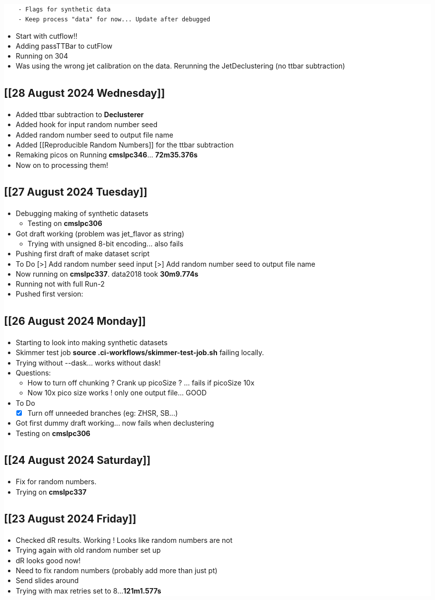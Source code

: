 		- Flags for synthetic data 
		- Keep process "data" for now... Update after debugged
- Start with cutflow!!
- Adding passTTBar to cutFlow
- Running on 304
- Was using the wrong jet calibration on the data.  Rerunning the JetDeclustering (no ttbar subtraction)


## [[28 August 2024 Wednesday]]
- Added ttbar subtraction to **Declusterer**
- Added hook for input random number seed
- Added random number seed to output file name 
- Added [[Reproducible Random Numbers]] for the ttbar subtraction
- Remaking picos on Running **cmslpc346**... **72m35.376s**
- Now on to processing them!

## [[27 August 2024 Tuesday]]
- Debugging making of synthetic datasets
	- Testing on **cmslpc306**
- Got draft working (problem was jet_flavor as string)
	- Trying with unsigned 8-bit encoding... also fails
- Pushing first draft of make dataset script
- To Do
	[>] Add random number seed input
	[>] Add random number seed to output file name
- Now running on **cmslpc337**. data2018 took **30m9.774s**
- Running not with full Run-2
- Pushed first version: 

## [[26 August 2024 Monday]]
- Starting to look into making synthetic datasets
- Skimmer test job **source .ci-workflows/skimmer-test-job.sh**  failing locally.
- Trying without --dask... works without dask!
- Questions:
	- How to turn off chunking ? Crank up picoSize ? ... fails if picoSize 10x
	- Now 10x pico size works ! only one output file... GOOD
- To Do
	- [x] Turn off unneeded branches (eg: ZHSR, SB...)
- Got first dummy draft working... now fails when declustering
- Testing on **cmslpc306**

## [[24 August 2024 Saturday]]
- Fix for random numbers.
- Trying on **cmslpc337**

## [[23 August 2024 Friday]]
- Checked dR results.  Working !  Looks like random numbers are not
- Trying again with old random number set up
- dR looks good now!  
- Need to fix random numbers (probably add more than just pt)
- Send slides around
- Trying with max retries set to 8...**121m1.577s**
